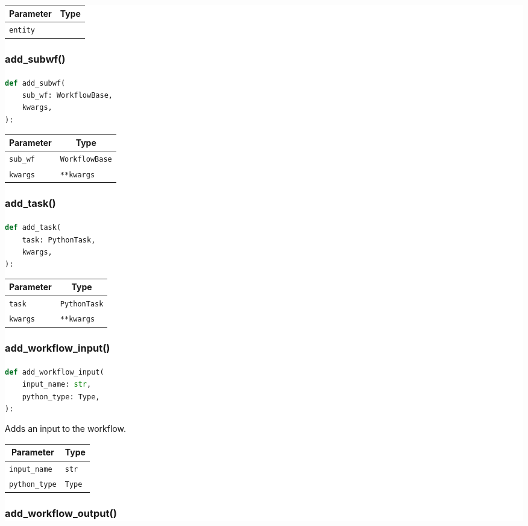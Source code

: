 
| Parameter | Type |
|-|-|
| `entity` |  |
### add_subwf()

```python
def add_subwf(
    sub_wf: WorkflowBase,
    kwargs,
):
```
| Parameter | Type |
|-|-|
| `sub_wf` | `WorkflowBase` |
| `kwargs` | ``**kwargs`` |
### add_task()

```python
def add_task(
    task: PythonTask,
    kwargs,
):
```
| Parameter | Type |
|-|-|
| `task` | `PythonTask` |
| `kwargs` | ``**kwargs`` |
### add_workflow_input()

```python
def add_workflow_input(
    input_name: str,
    python_type: Type,
):
```
Adds an input to the workflow.


| Parameter | Type |
|-|-|
| `input_name` | `str` |
| `python_type` | `Type` |
### add_workflow_output()
